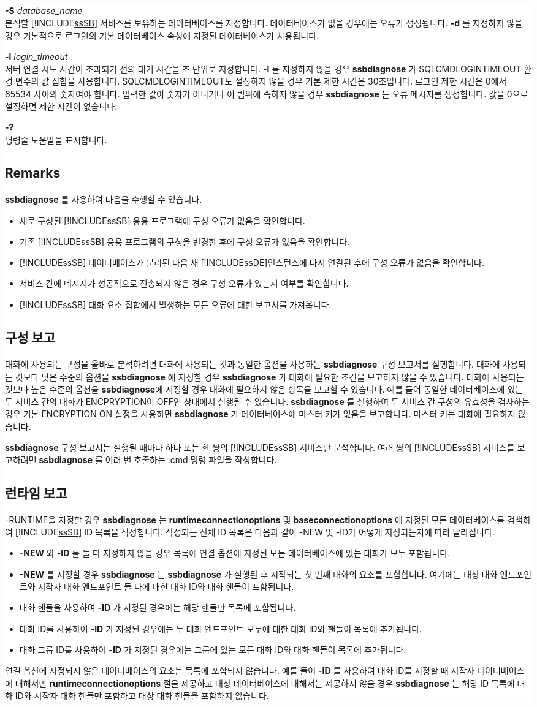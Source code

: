  **-S** *database_name*  
 분석할 [!INCLUDE[ssSB](../../includes/sssb-md.md)] 서비스를 보유하는 데이터베이스를 지정합니다. 데이터베이스가 없을 경우에는 오류가 생성됩니다. **-d** 를 지정하지 않을 경우 기본적으로 로그인의 기본 데이터베이스 속성에 지정된 데이터베이스가 사용됩니다.  
  
 **-l** *login_timeout*  
 서버 연결 시도 시간이 초과되기 전의 대기 시간을 초 단위로 지정합니다. **-l** 를 지정하지 않을 경우 **ssbdiagnose** 가 SQLCMDLOGINTIMEOUT 환경 변수의 값 집합을 사용합니다. SQLCMDLOGINTIMEOUT도 설정하지 않을 경우 기본 제한 시간은 30초입니다. 로그인 제한 시간은 0에서 65534 사이의 숫자여야 합니다. 입력한 값이 숫자가 아니거나 이 범위에 속하지 않을 경우 **ssbdiagnose** 는 오류 메시지를 생성합니다. 값을 0으로 설정하면 제한 시간이 없습니다.  
  
 **-?**  
 명령줄 도움말을 표시합니다.  
  
## <a name="remarks"></a>Remarks  
 **ssbdiagnose** 를 사용하여 다음을 수행할 수 있습니다.  
  
-   새로 구성된 [!INCLUDE[ssSB](../../includes/sssb-md.md)] 응용 프로그램에 구성 오류가 없음을 확인합니다.  
  
-   기존 [!INCLUDE[ssSB](../../includes/sssb-md.md)] 응용 프로그램의 구성을 변경한 후에 구성 오류가 없음을 확인합니다.  
  
-   [!INCLUDE[ssSB](../../includes/sssb-md.md)] 데이터베이스가 분리된 다음 새 [!INCLUDE[ssDE](../../includes/ssde-md.md)]인스턴스에 다시 연결된 후에 구성 오류가 없음을 확인합니다.  
  
-   서비스 간에 메시지가 성공적으로 전송되지 않은 경우 구성 오류가 있는지 여부를 확인합니다.  
  
-   [!INCLUDE[ssSB](../../includes/sssb-md.md)] 대화 요소 집합에서 발생하는 모든 오류에 대한 보고서를 가져옵니다.  
  
## <a name="configuration-reporting"></a>구성 보고  
 대화에 사용되는 구성을 올바로 분석하려면 대화에 사용되는 것과 동일한 옵션을 사용하는 **ssbdiagnose** 구성 보고서를 실행합니다. 대화에 사용되는 것보다 낮은 수준의 옵션을 **ssbdiagnose** 에 지정할 경우 **ssbdiagnose** 가 대화에 필요한 조건을 보고하지 않을 수 있습니다. 대화에 사용되는 것보다 높은 수준의 옵션을 **ssbdiagnose**에 지정할 경우 대화에 필요하지 않은 항목을 보고할 수 있습니다. 예를 들어 동일한 데이터베이스에 있는 두 서비스 간의 대화가 ENCPRYPTION이 OFF인 상태에서 실행될 수 있습니다. **ssbdiagnose** 를 실행하여 두 서비스 간 구성의 유효성을 검사하는 경우 기본 ENCRYPTION ON 설정을 사용하면 **ssbdiagnose** 가 데이터베이스에 마스터 키가 없음을 보고합니다. 마스터 키는 대화에 필요하지 않습니다.  
  
 **ssbdiagnose** 구성 보고서는 실행될 때마다 하나 또는 한 쌍의 [!INCLUDE[ssSB](../../includes/sssb-md.md)] 서비스만 분석합니다. 여러 쌍의 [!INCLUDE[ssSB](../../includes/sssb-md.md)] 서비스를 보고하려면 **ssbdiagnose** 를 여러 번 호출하는 .cmd 명령 파일을 작성합니다.  
  
## <a name="runtime-reporting"></a>런타임 보고  
 -RUNTIME을 지정할 경우 **ssbdiagnose** 는 **runtimeconnectionoptions** 및 **baseconnectionoptions** 에 지정된 모든 데이터베이스를 검색하여 [!INCLUDE[ssSB](../../includes/sssb-md.md)] ID 목록을 작성합니다. 작성되는 전체 ID 목록은 다음과 같이 -NEW 및 -ID가 어떻게 지정되는지에 따라 달라집니다.  
  
-   **-NEW** 와 **-ID** 를 둘 다 지정하지 않을 경우 목록에 연결 옵션에 지정된 모든 데이터베이스에 있는 대화가 모두 포함됩니다.  
  
-   **-NEW** 를 지정할 경우 **ssbdiagnose** 는 **ssbdiagnose** 가 실행된 후 시작되는 첫 번째 대화의 요소를 포함합니다. 여기에는 대상 대화 엔드포인트와 시작자 대화 엔드포인트 둘 다에 대한 대화 ID와 대화 핸들이 포함됩니다.  
  
-   대화 핸들을 사용하여 **-ID** 가 지정된 경우에는 해당 핸들만 목록에 포함됩니다.  
  
-   대화 ID를 사용하여 **-ID** 가 지정된 경우에는 두 대화 엔드포인트 모두에 대한 대화 ID와 핸들이 목록에 추가됩니다.  
  
-   대화 그룹 ID를 사용하여 **-ID** 가 지정된 경우에는 그룹에 있는 모든 대화 ID와 대화 핸들이 목록에 추가됩니다.  
  
 연결 옵션에 지정되지 않은 데이터베이스의 요소는 목록에 포함되지 않습니다. 예를 들어 **-ID** 를 사용하여 대화 ID를 지정할 때 시작자 데이터베이스에 대해서만 **runtimeconnectionoptions** 절을 제공하고 대상 데이터베이스에 대해서는 제공하지 않을 경우 **ssbdiagnose** 는 해당 ID 목록에 대화 ID와 시작자 대화 핸들만 포함하고 대상 대화 핸들을 포함하지 않습니다.  
  